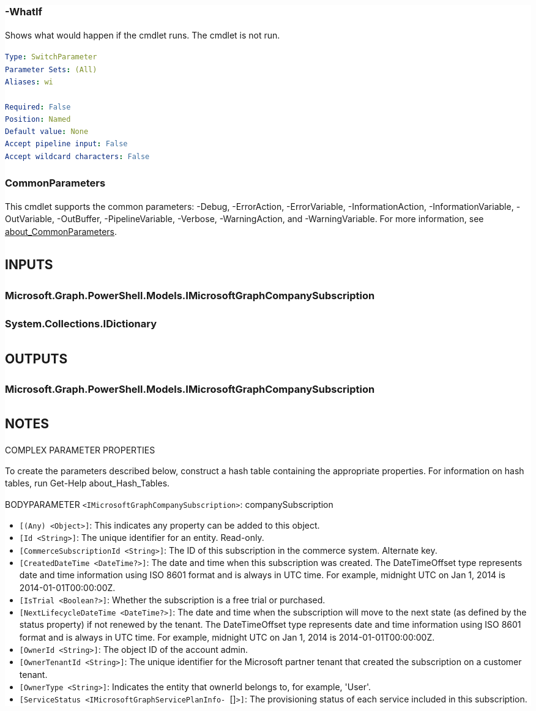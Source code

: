 ### -WhatIf
Shows what would happen if the cmdlet runs.
The cmdlet is not run.

```yaml
Type: SwitchParameter
Parameter Sets: (All)
Aliases: wi

Required: False
Position: Named
Default value: None
Accept pipeline input: False
Accept wildcard characters: False
```

### CommonParameters
This cmdlet supports the common parameters: -Debug, -ErrorAction, -ErrorVariable, -InformationAction, -InformationVariable, -OutVariable, -OutBuffer, -PipelineVariable, -Verbose, -WarningAction, and -WarningVariable. For more information, see [about_CommonParameters](http://go.microsoft.com/fwlink/?LinkID=113216).

## INPUTS

### Microsoft.Graph.PowerShell.Models.IMicrosoftGraphCompanySubscription
### System.Collections.IDictionary
## OUTPUTS

### Microsoft.Graph.PowerShell.Models.IMicrosoftGraphCompanySubscription
## NOTES
COMPLEX PARAMETER PROPERTIES

To create the parameters described below, construct a hash table containing the appropriate properties.
For information on hash tables, run Get-Help about_Hash_Tables.

BODYPARAMETER `<IMicrosoftGraphCompanySubscription>`: companySubscription
  - `[(Any) <Object>]`: This indicates any property can be added to this object.
  - `[Id <String>]`: The unique identifier for an entity.
Read-only.
  - `[CommerceSubscriptionId <String>]`: The ID of this subscription in the commerce system.
Alternate key.
  - `[CreatedDateTime <DateTime?>]`: The date and time when this subscription was created.
The DateTimeOffset type represents date and time information using ISO 8601 format and is always in UTC time.
For example, midnight UTC on Jan 1, 2014 is 2014-01-01T00:00:00Z.
  - `[IsTrial <Boolean?>]`: Whether the subscription is a free trial or purchased.
  - `[NextLifecycleDateTime <DateTime?>]`: The date and time when the subscription will move to the next state (as defined by the status property) if not renewed by the tenant.
The DateTimeOffset type represents date and time information using ISO 8601 format and is always in UTC time.
For example, midnight UTC on Jan 1, 2014 is 2014-01-01T00:00:00Z.
  - `[OwnerId <String>]`: The object ID of the account admin.
  - `[OwnerTenantId <String>]`: The unique identifier for the Microsoft partner tenant that created the subscription on a customer tenant.
  - `[OwnerType <String>]`: Indicates the entity that ownerId belongs to, for example, 'User'.
  - `[ServiceStatus <IMicrosoftGraphServicePlanInfo- `[]`>]`: The provisioning status of each service included in this subscription.